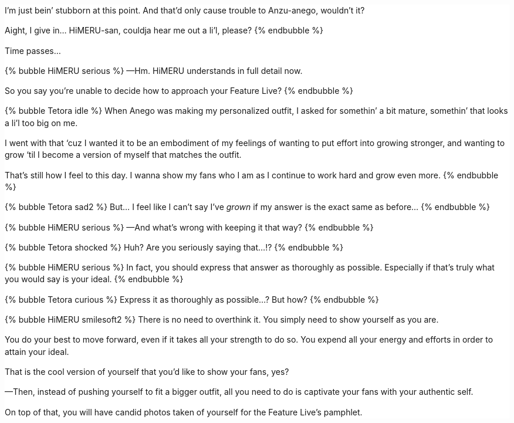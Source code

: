 I’m just bein’ stubborn at this point. And that’d only cause trouble to Anzu-anego, wouldn’t it?

Aight, I give in… HiMERU-san, couldja hear me out a li’l, please?
{% endbubble %}

<div class="msr-narration">
    <p>Time passes…</p>
</div>

{% bubble HiMERU serious %}
—Hm. HiMERU understands in full detail now.

So you say you’re unable to decide how to approach your Feature Live?
{% endbubble %}

{% bubble Tetora idle %}
When Anego was making my personalized outfit, I asked for somethin’ a bit mature, somethin’ that looks a li’l too big on me.

I went with that ‘cuz I wanted it to be an embodiment of my feelings of wanting to put effort into growing stronger, and wanting to grow ‘til I become a version of myself that matches the outfit.

That’s still how I feel to this day. I wanna show my fans who I am as I continue to work hard and grow even more.
{% endbubble %}

{% bubble Tetora sad2 %}
But… I feel like I can’t say I’ve <em>grown</em> if my answer is the exact same as before…
{% endbubble %}

{% bubble HiMERU serious %}
—And what’s wrong with keeping it that way?
{% endbubble %}

{% bubble Tetora shocked %}
Huh? Are you seriously saying that…!?
{% endbubble %}

{% bubble HiMERU serious %}
In fact, you should express that answer as thoroughly as possible. Especially if that’s truly what you would say is your ideal.
{% endbubble %}

{% bubble Tetora curious %}
Express it as thoroughly as possible…? But how?
{% endbubble %}

{% bubble HiMERU smilesoft2 %}
There is no need to overthink it. You simply need to show yourself as you are.

You do your best to move forward, even if it takes all your strength to do so. You expend all your energy and efforts in order to attain your ideal.

That is the cool version of yourself that you’d like to show your fans, yes?

—Then, instead of pushing yourself to fit a bigger outfit, all you need to do is captivate your fans with your authentic self.

On top of that, you will have candid photos taken of yourself for the Feature Live’s pamphlet.
